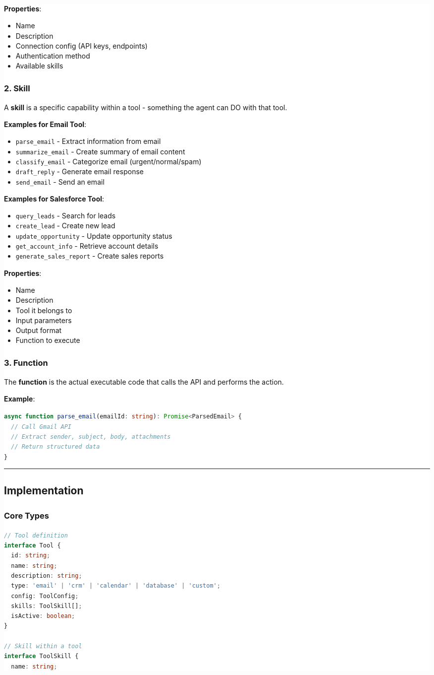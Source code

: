 **Properties**:
- Name
- Description
- Connection config (API keys, endpoints)
- Authentication method
- Available skills

### 2. Skill
A **skill** is a specific capability within a tool - something the agent can DO with that tool.

**Examples for Email Tool**:
- `parse_email` - Extract information from email
- `summarize_email` - Create summary of email content
- `classify_email` - Categorize email (urgent/normal/spam)
- `draft_reply` - Generate email response
- `send_email` - Send an email

**Examples for Salesforce Tool**:
- `query_leads` - Search for leads
- `create_lead` - Create new lead
- `update_opportunity` - Update opportunity status
- `get_account_info` - Retrieve account details
- `generate_sales_report` - Create sales reports

**Properties**:
- Name
- Description
- Tool it belongs to
- Input parameters
- Output format
- Function to execute

### 3. Function
The **function** is the actual executable code that calls the API and performs the action.

**Example**:
```typescript
async function parse_email(emailId: string): Promise<ParsedEmail> {
  // Call Gmail API
  // Extract sender, subject, body, attachments
  // Return structured data
}
```

---

## Implementation

### Core Types

```typescript
// Tool definition
interface Tool {
  id: string;
  name: string;
  description: string;
  type: 'email' | 'crm' | 'calendar' | 'database' | 'custom';
  config: ToolConfig;
  skills: ToolSkill[];
  isActive: boolean;
}

// Skill within a tool
interface ToolSkill {
  name: string;
```
